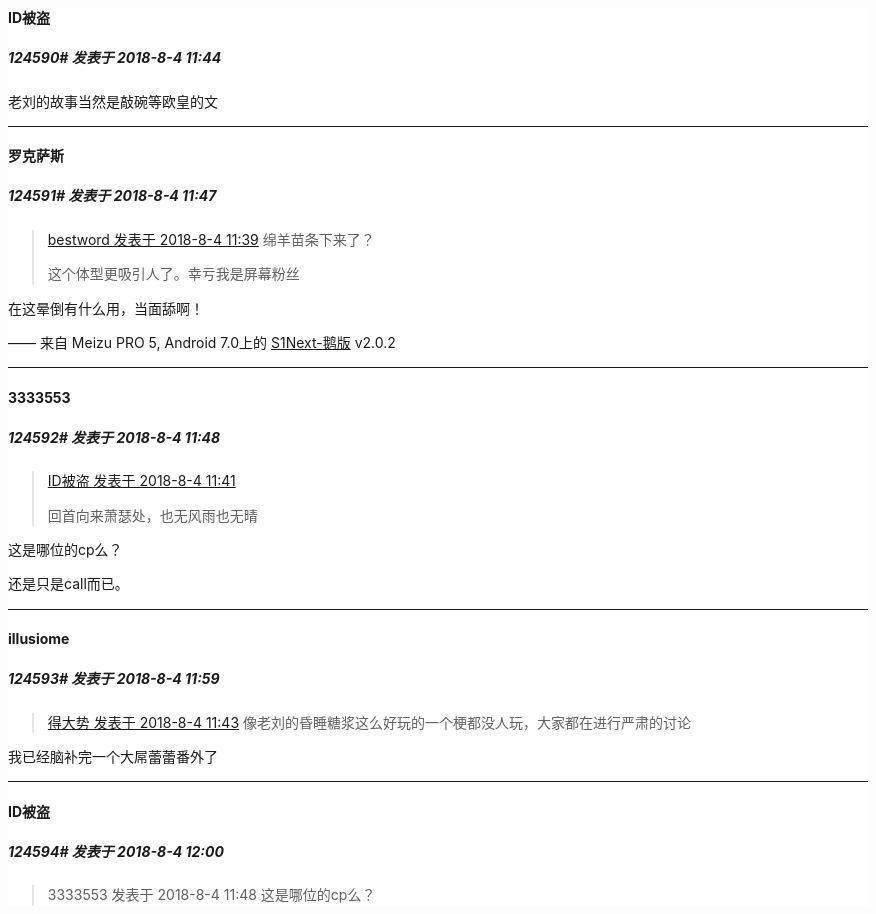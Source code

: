####  ID被盗  
##### 124590#       发表于 2018-8-4 11:44


老刘的故事当然是敲碗等欧皇的文


*****

####  罗克萨斯  
##### 124591#       发表于 2018-8-4 11:47


<blockquote><a href="httphttps://bbs.saraba1st.com/2b/forum.php?mod=redirect&amp;goto=findpost&amp;pid=40541922&amp;ptid=1105387" target="_blank">bestword 发表于 2018-8-4 11:39</a>
绵羊苗条下来了？

这个体型更吸引人了。幸亏我是屏幕粉丝</blockquote>
在这晕倒有什么用，当面舔啊！

—— 来自 Meizu PRO 5, Android 7.0上的 [S1Next-鹅版](https://github.com/ykrank/S1-Next/releases) v2.0.2


*****

####  3333553  
##### 124592#       发表于 2018-8-4 11:48


<blockquote><a href="httphttps://bbs.saraba1st.com/2b/forum.php?mod=redirect&amp;goto=findpost&amp;pid=40541948&amp;ptid=1105387" target="_blank">ID被盗 发表于 2018-8-4 11:41</a>

回首向来萧瑟处，也无风雨也无晴</blockquote>
这是哪位的cp么？


还是只是call而已。


*****

####  illusiome  
##### 124593#       发表于 2018-8-4 11:59


<blockquote><a href="httphttps://bbs.saraba1st.com/2b/forum.php?mod=redirect&amp;goto=findpost&amp;pid=40541969&amp;ptid=1105387" target="_blank">得大势 发表于 2018-8-4 11:43</a>
像老刘的昏睡糖浆这么好玩的一个梗都没人玩，大家都在进行严肃的讨论</blockquote>
我已经脑补完一个大屌蕾蕾番外了


*****

####  ID被盗  
##### 124594#       发表于 2018-8-4 12:00


<blockquote>3333553 发表于 2018-8-4 11:48
这是哪位的cp么？
